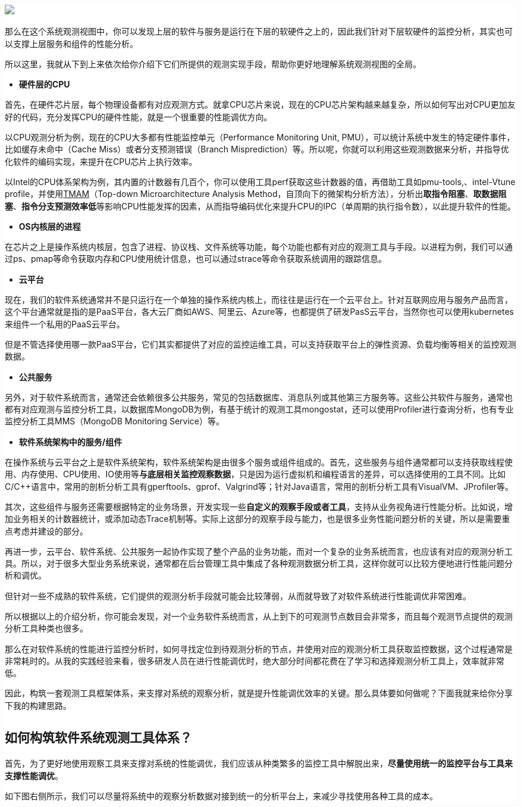 ![](https://static001.geekbang.org/resource/image/f3/16/f35277cd289076a9d02195aa761c5816.jpg?wh=2000x1125)

那么在这个系统观测视图中，你可以发现上层的软件与服务是运行在下层的软硬件之上的，因此我们针对下层软硬件的监控分析，其实也可以支撑上层服务和组件的性能分析。

所以这里，我就从下到上来依次给你介绍下它们所提供的观测实现手段，帮助你更好地理解系统观测视图的全局。

* **硬件层的CPU**

首先，在硬件芯片层，每个物理设备都有对应观测方式。就拿CPU芯片来说，现在的CPU芯片架构越来越复杂，所以如何写出对CPU更加友好的代码，充分发挥CPU的硬件性能，就是一个很重要的性能调优方向。

以CPU观测分析为例，现在的CPU大多都有性能监控单元（Performance Monitoring Unit, PMU），可以统计系统中发生的特定硬件事件，比如缓存未命中（Cache Miss）或者分支预测错误（Branch Misprediction）等。所以呢，你就可以利用这些观测数据来分析，并指导优化软件的编码实现，来提升在CPU芯片上执行效率。

以Intel的CPU体系架构为例，其内置的计数器有几百个，你可以使用工具perf获取这些计数器的值，再借助工具如pmu-tools,、intel-Vtune profile，并使用[TMAM](https://segmentfault.com/a/1190000039650181)（Top-down Microarchitecture Analysis Method，自顶向下的微架构分析方法），分析出**取指令阻塞**、**取数据阻塞**、**指令分支预测效率低**等影响CPU性能发挥的因素，从而指导编码优化来提升CPU的IPC（单周期的执行指令数），以此提升软件的性能。

* **OS内核层的进程**

在芯片之上是操作系统内核层，包含了进程、协议栈、文件系统等功能，每个功能也都有对应的观测工具与手段。以进程为例，我们可以通过ps、pmap等命令获取内存和CPU使用统计信息，也可以通过strace等命令获取系统调用的跟踪信息。

* **云平台**

现在，我们的软件系统通常并不是只运行在一个单独的操作系统内核上，而往往是运行在一个云平台上。针对互联网应用与服务产品而言，这个平台通常就是指的是PaaS平台，各大云厂商如AWS、阿里云、Azure等，也都提供了研发PasS云平台，当然你也可以使用kubernetes来组件一个私用的PaaS云平台。

但是不管选择使用哪一款PaaS平台，它们其实都提供了对应的监控运维工具，可以支持获取平台上的弹性资源、负载均衡等相关的监控观测数据。

* **公共服务**

另外，对于软件系统而言，通常还会依赖很多公共服务，常见的包括数据库、消息队列或其他第三方服务等。这些公共软件与服务，通常也都有对应观测与监控分析工具，以数据库MongoDB为例，有基于统计的观测工具mongostat，还可以使用Profiler进行查询分析，也有专业监控分析工具MMS（MongoDB Monitoring Service）等。

* **软件系统架构中的服务/组件**

在操作系统与云平台之上是软件系统架构，软件系统架构是由很多个服务或组件组成的。首先，这些服务与组件通常都可以支持获取线程使用、内存使用、CPU使用、IO使用等**与底层相关监控观察数据**，只是因为运行虚拟机和编程语言的差异，可以选择使用的工具不同。比如C/C++语言中，常用的剖析分析工具有gperftools、gprof、Valgrind等；针对Java语言，常用的剖析分析工具有VisualVM、JProfiler等。

其次，这些组件与服务还需要根据特定的业务场景，开发实现一些**自定义的观察手段或者工具**，支持从业务视角进行性能分析。比如说，增加业务相关的计数器统计，或添加动态Trace机制等。实际上这部分的观察手段与能力，也是很多业务性能问题分析的关键，所以是需要重点考虑并建设的部分。

再进一步，云平台、软件系统、公共服务一起协作实现了整个产品的业务功能，而对一个复杂的业务系统而言，也应该有对应的观测分析工具。所以，对于很多大型业务系统来说，通常都在后台管理工具中集成了各种观测数据分析工具，这样你就可以比较方便地进行性能问题分析和调优。

但针对一些不成熟的软件系统，它们提供的观测分析手段就可能会比较薄弱，从而就导致了对软件系统进行性能调优非常困难。

所以根据以上的介绍分析，你可能会发现，对一个业务软件系统而言，从上到下的可观测节点数目会非常多，而且每个观测节点提供的观测分析工具种类也很多。

那么在对软件系统的性能进行监控分析时，如何寻找定位到待观测分析的节点，并使用对应的观测分析工具获取监控数据，这个过程通常是非常耗时的。从我的实践经验来看，很多研发人员在进行性能调优时，绝大部分时间都花费在了学习和选择观测分析工具上，效率就非常低。

因此，构筑一套观测工具框架体系，来支撑对系统的观察分析，就是提升性能调优效率的关键。那么具体要如何做呢？下面我就来给你分享下我的构建思路。

## 如何构筑软件系统观测工具体系？

首先，为了更好地使用观察工具来支撑对系统的性能调优，我们应该从种类繁多的监控工具中解脱出来，**尽量使用统一的监控平台与工具来支撑性能调优**。

如下图右侧所示，我们可以尽量将系统中的观察分析数据对接到统一的分析平台上，来减少寻找使用各种工具的成本。
